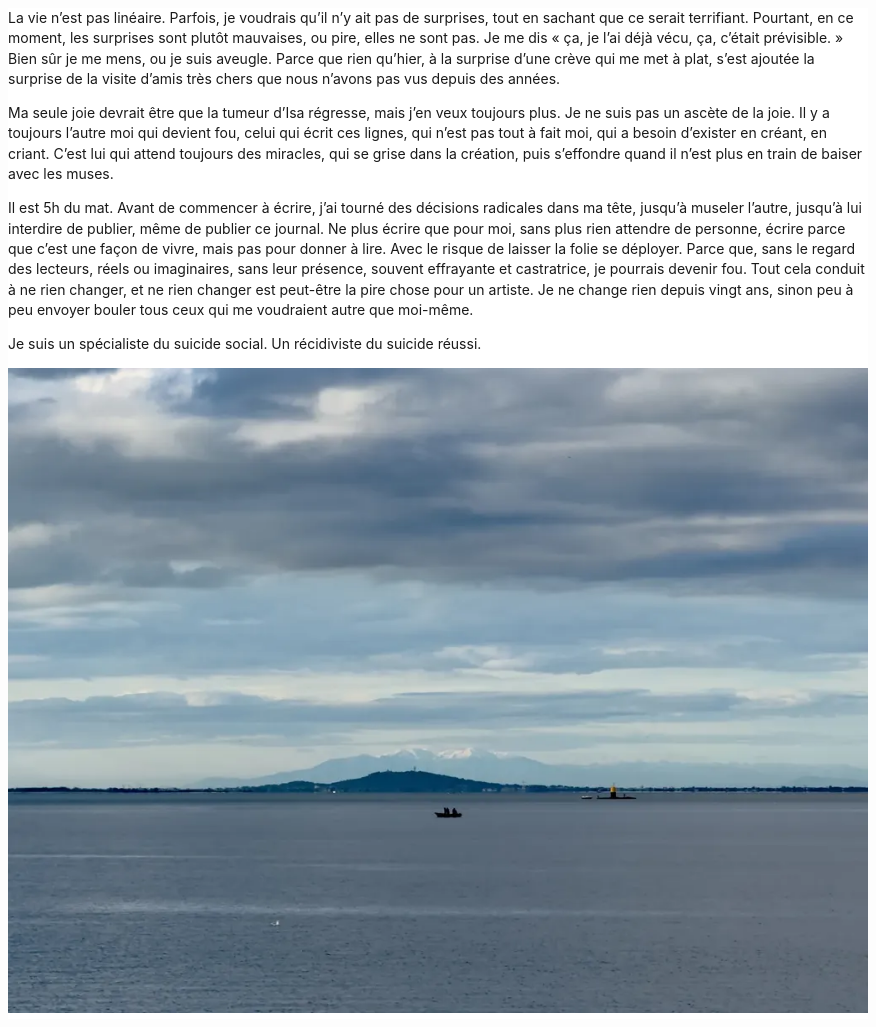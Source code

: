 La vie n’est pas linéaire. Parfois, je voudrais qu’il n’y ait pas de surprises, tout en sachant que ce serait terrifiant. Pourtant, en ce moment, les surprises sont plutôt mauvaises, ou pire, elles ne sont pas. Je me dis « ça, je l’ai déjà vécu, ça, c’était prévisible. » Bien sûr je me mens, ou je suis aveugle. Parce que rien qu’hier, à la surprise d’une crève qui me met à plat, s’est ajoutée la surprise de la visite d’amis très chers que nous n’avons pas vus depuis des années.

Ma seule joie devrait être que la tumeur d’Isa régresse, mais j’en veux toujours plus. Je ne suis pas un ascète de la joie. Il y a toujours l’autre moi qui devient fou, celui qui écrit ces lignes, qui n’est pas tout à fait moi, qui a besoin d’exister en créant, en criant. C’est lui qui attend toujours des miracles, qui se grise dans la création, puis s’effondre quand il n’est plus en train de baiser avec les muses.

Il est 5h du mat. Avant de commencer à écrire, j’ai tourné des décisions radicales dans ma tête, jusqu’à museler l’autre, jusqu’à lui interdire de publier, même de publier ce journal. Ne plus écrire que pour moi, sans plus rien attendre de personne, écrire parce que c’est une façon de vivre, mais pas pour donner à lire. Avec le risque de laisser la folie se déployer. Parce que, sans le regard des lecteurs, réels ou imaginaires, sans leur présence, souvent effrayante et castratrice, je pourrais devenir fou. Tout cela conduit à ne rien changer, et ne rien changer est peut-être la pire chose pour un artiste. Je ne change rien depuis vingt ans, sinon peu à peu envoyer bouler tous ceux qui me voudraient autre que moi-même.

Je suis un spécialiste du suicide social. Un récidiviste du suicide réussi. 

![Matin](_i/2024-10-19-094335-lamaison.webp)
